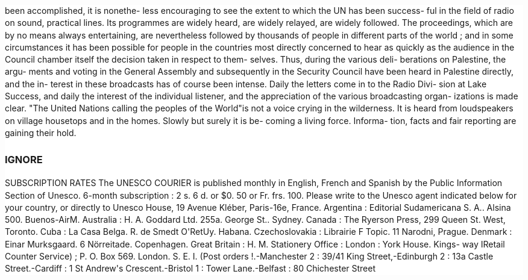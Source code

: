been accomplished, it is nonethe-
less encouraging to see the extent
to which the UN has been success-
ful in the field of radio on sound,
practical lines.
Its programmes are widely
heard, are widely relayed, are
widely followed. The proceedings,
which are by no means always
entertaining, are nevertheless
followed by thousands of people
in different parts of the world ;
and in some circumstances it has
been possible for people in the
countries most directly concerned
to hear as quickly as the audience
in the Council chamber itself the
decision taken in respect to them-
selves.
Thus, during the various deli-
berations on Palestine, the argu-
ments and voting in the General
Assembly and subsequently in the
Security Council have been heard
in Palestine directly, and the in-
terest in these broadcasts has of
course been intense. Daily the
letters come in to the Radio Divi-
sion at Lake Success, and daily
the interest of the individual
listener, and the appreciation of
the various broadcasting organ-
izations is made clear.
"The United Nations calling the
peoples of the World"is not a
voice crying in the wilderness. It
is heard from loudspeakers on
village housetops and in the
homes. Slowly but surely it is be-
coming a living force. Informa-
tion, facts and fair reporting are
gaining their hold.

### IGNORE

SUBSCRIPTION RATES
The UNESCO COURIER is published monthly in English,
French and Spanish by the Public Information Section
of Unesco.
6-month subscription : 2 s. 6 d. or $0. 50 or Fr. frs. 100.
Please write to the Unesco agent indicated below for
your country, or directly to Unesco House, 19 Avenue
Kléber, Paris-16e, France.
Argentina : Editorial Sudamericana S. A.. Alsina 500. Buenos-AirM.
Australia : H. A. Goddard Ltd. 255a. George St.. Sydney.
Canada : The Ryerson Press, 299 Queen St. West, Toronto.
Cuba : La Casa Belga. R. de Smedt O'RetUy. Habana.
Czechoslovakia : Librairie F Topic. 11 Narodni, Prague.
Denmark : Einar Murksgaard. 6 Nörreitade. Copenhagen.
Great Britain : H. M. Stationery Office : London : York House. Kings-
way IRetail Counter Service) ; P. O. Box 569. London. S. E. I. (Post
orders !.-Manchester 2 : 39/41 King Street,-Edinburgh 2 : 13a
Castle Street.-Cardiff : 1 St Andrew's Crescent.-Bristol 1 :
Tower Lane.-Belfast : 80 Chichester Street